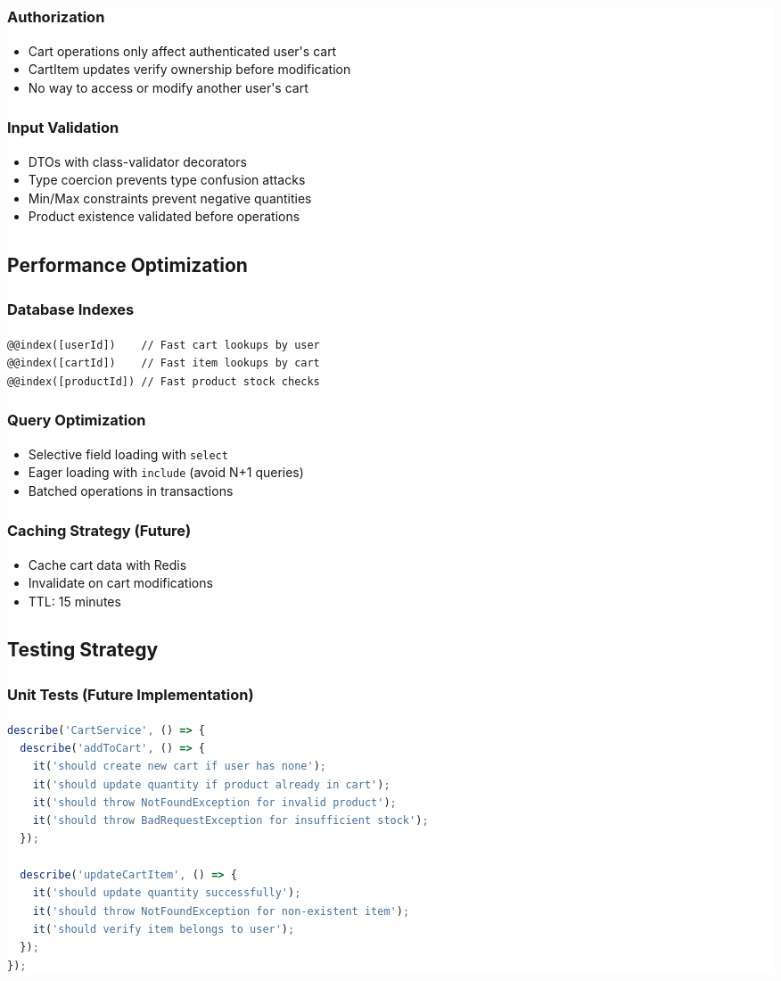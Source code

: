 ### Authorization

- Cart operations only affect authenticated user's cart
- CartItem updates verify ownership before modification
- No way to access or modify another user's cart

### Input Validation

- DTOs with class-validator decorators
- Type coercion prevents type confusion attacks
- Min/Max constraints prevent negative quantities
- Product existence validated before operations

## Performance Optimization

### Database Indexes

```prisma
@@index([userId])    // Fast cart lookups by user
@@index([cartId])    // Fast item lookups by cart
@@index([productId]) // Fast product stock checks
```

### Query Optimization

- Selective field loading with `select`
- Eager loading with `include` (avoid N+1 queries)
- Batched operations in transactions

### Caching Strategy (Future)

- Cache cart data with Redis
- Invalidate on cart modifications
- TTL: 15 minutes

## Testing Strategy

### Unit Tests (Future Implementation)

```typescript
describe('CartService', () => {
  describe('addToCart', () => {
    it('should create new cart if user has none');
    it('should update quantity if product already in cart');
    it('should throw NotFoundException for invalid product');
    it('should throw BadRequestException for insufficient stock');
  });

  describe('updateCartItem', () => {
    it('should update quantity successfully');
    it('should throw NotFoundException for non-existent item');
    it('should verify item belongs to user');
  });
});
```
